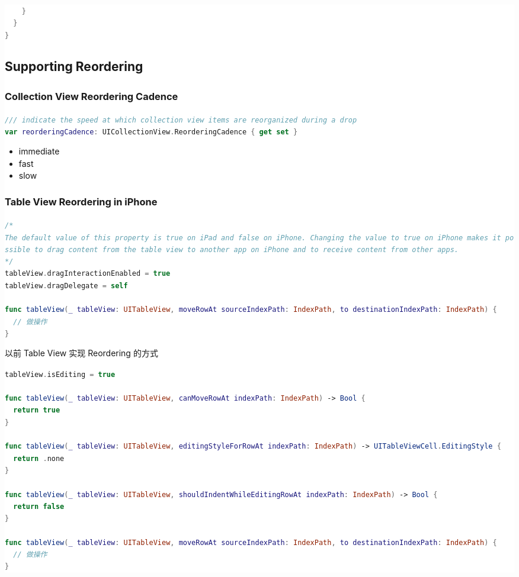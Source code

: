 ```swift
	}
  }
}
```

## Supporting Reordering

### Collection View Reordering Cadence

```swift
/// indicate the speed at which collection view items are reorganized during a drop
var reorderingCadence: UICollectionView.ReorderingCadence { get set }
```

-   immediate
-   fast
-   slow

### Table View Reordering in iPhone

```swift
/*
The default value of this property is true on iPad and false on iPhone. Changing the value to true on iPhone makes it possible to drag content from the table view to another app on iPhone and to receive content from other apps.
*/
tableView.dragInteractionEnabled = true
tableView.dragDelegate = self

func tableView(_ tableView: UITableView, moveRowAt sourceIndexPath: IndexPath, to destinationIndexPath: IndexPath) {
  // 做操作
}
```

以前 Table View 实现 Reordering 的方式

```swift
tableView.isEditing = true 

func tableView(_ tableView: UITableView, canMoveRowAt indexPath: IndexPath) -> Bool {
  return true
}

func tableView(_ tableView: UITableView, editingStyleForRowAt indexPath: IndexPath) -> UITableViewCell.EditingStyle {
  return .none
}

func tableView(_ tableView: UITableView, shouldIndentWhileEditingRowAt indexPath: IndexPath) -> Bool {
  return false
}

func tableView(_ tableView: UITableView, moveRowAt sourceIndexPath: IndexPath, to destinationIndexPath: IndexPath) {
  // 做操作
}
```
